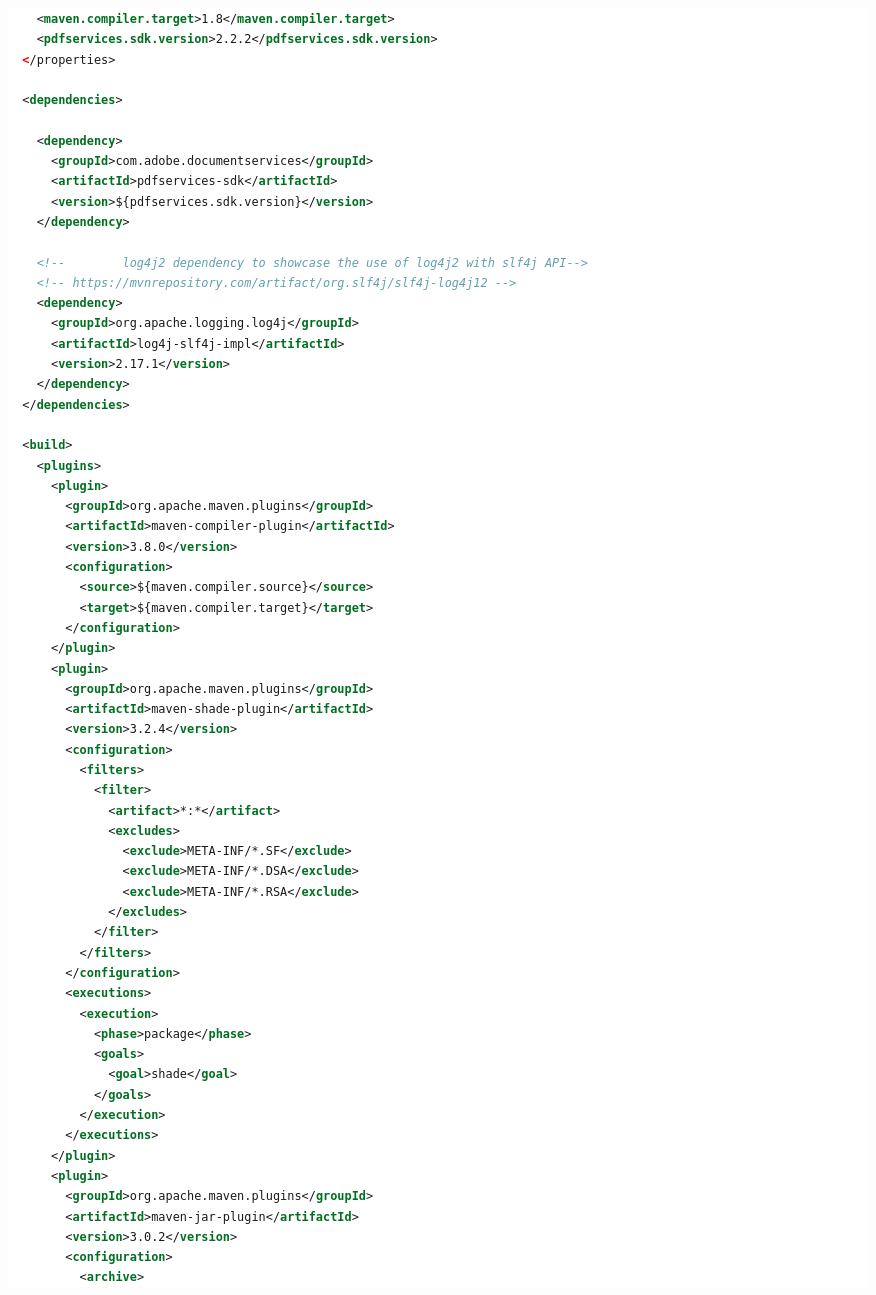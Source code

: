 ```xml
    <maven.compiler.target>1.8</maven.compiler.target>
    <pdfservices.sdk.version>2.2.2</pdfservices.sdk.version>
  </properties>

  <dependencies>

    <dependency>
      <groupId>com.adobe.documentservices</groupId>
      <artifactId>pdfservices-sdk</artifactId>
      <version>${pdfservices.sdk.version}</version>
    </dependency>

    <!--		log4j2 dependency to showcase the use of log4j2 with slf4j API-->
    <!-- https://mvnrepository.com/artifact/org.slf4j/slf4j-log4j12 -->
    <dependency>
      <groupId>org.apache.logging.log4j</groupId>
      <artifactId>log4j-slf4j-impl</artifactId>
      <version>2.17.1</version>
    </dependency>
  </dependencies>

  <build>
    <plugins>
      <plugin>
        <groupId>org.apache.maven.plugins</groupId>
        <artifactId>maven-compiler-plugin</artifactId>
        <version>3.8.0</version>
        <configuration>
          <source>${maven.compiler.source}</source>
          <target>${maven.compiler.target}</target>
        </configuration>
      </plugin>
      <plugin>
        <groupId>org.apache.maven.plugins</groupId>
        <artifactId>maven-shade-plugin</artifactId>
        <version>3.2.4</version>
        <configuration>
          <filters>
            <filter>
              <artifact>*:*</artifact>
              <excludes>
                <exclude>META-INF/*.SF</exclude>
                <exclude>META-INF/*.DSA</exclude>
                <exclude>META-INF/*.RSA</exclude>
              </excludes>
            </filter>
          </filters>
        </configuration>
        <executions>
          <execution>
            <phase>package</phase>
            <goals>
              <goal>shade</goal>
            </goals>
          </execution>
        </executions>
      </plugin>
      <plugin>
        <groupId>org.apache.maven.plugins</groupId>
        <artifactId>maven-jar-plugin</artifactId>
        <version>3.0.2</version>
        <configuration>
          <archive>
```